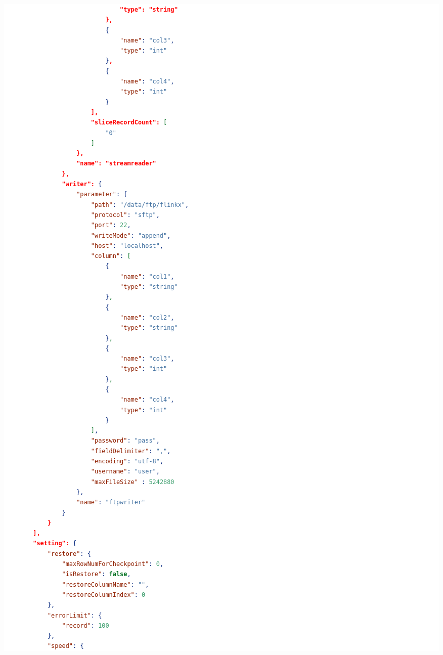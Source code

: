 ```json
                                "type": "string"
                            },
                            {
                                "name": "col3",
                                "type": "int"
                            },
                            {
                                "name": "col4",
                                "type": "int"
                            }
                        ],
                        "sliceRecordCount": [
                            "0"
                        ]
                    },
                    "name": "streamreader"
                },
                "writer": {
                    "parameter": {
                        "path": "/data/ftp/flinkx",
                        "protocol": "sftp",
                        "port": 22,
                        "writeMode": "append",
                        "host": "localhost",
                        "column": [
                            {
                                "name": "col1",
                                "type": "string"
                            },
                            {
                                "name": "col2",
                                "type": "string"
                            },
                            {
                                "name": "col3",
                                "type": "int"
                            },
                            {
                                "name": "col4",
                                "type": "int"
                            }
                        ],
                        "password": "pass",
                        "fieldDelimiter": ",",
                        "encoding": "utf-8",
                        "username": "user",
                        "maxFileSize" : 5242880
                    },
                    "name": "ftpwriter"
                }
            }
        ],
        "setting": {
            "restore": {
                "maxRowNumForCheckpoint": 0,
                "isRestore": false,
                "restoreColumnName": "",
                "restoreColumnIndex": 0
            },
            "errorLimit": {
                "record": 100
            },
            "speed": {
```